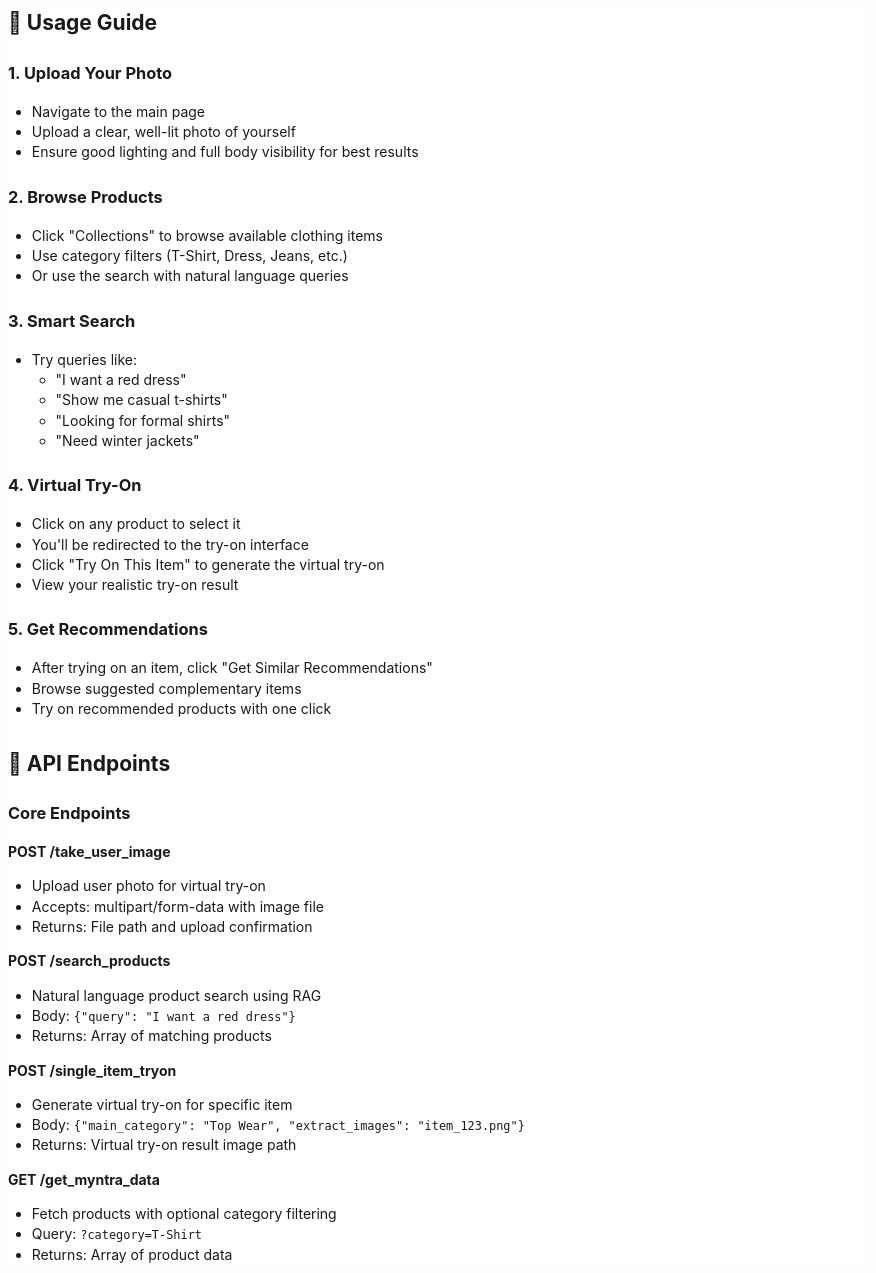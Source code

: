 ## 📖 Usage Guide

### 1. Upload Your Photo
- Navigate to the main page
- Upload a clear, well-lit photo of yourself
- Ensure good lighting and full body visibility for best results

### 2. Browse Products
- Click "Collections" to browse available clothing items
- Use category filters (T-Shirt, Dress, Jeans, etc.)
- Or use the search with natural language queries

### 3. Smart Search
- Try queries like:
  - "I want a red dress"
  - "Show me casual t-shirts"
  - "Looking for formal shirts"
  - "Need winter jackets"

### 4. Virtual Try-On
- Click on any product to select it
- You'll be redirected to the try-on interface
- Click "Try On This Item" to generate the virtual try-on
- View your realistic try-on result

### 5. Get Recommendations
- After trying on an item, click "Get Similar Recommendations"
- Browse suggested complementary items
- Try on recommended products with one click

## 🔧 API Endpoints

### Core Endpoints

**POST /take_user_image**
- Upload user photo for virtual try-on
- Accepts: multipart/form-data with image file
- Returns: File path and upload confirmation

**POST /search_products**
- Natural language product search using RAG
- Body: `{"query": "I want a red dress"}`
- Returns: Array of matching products

**POST /single_item_tryon**
- Generate virtual try-on for specific item
- Body: `{"main_category": "Top Wear", "extract_images": "item_123.png"}`
- Returns: Virtual try-on result image path

**GET /get_myntra_data**
- Fetch products with optional category filtering
- Query: `?category=T-Shirt`
- Returns: Array of product data
